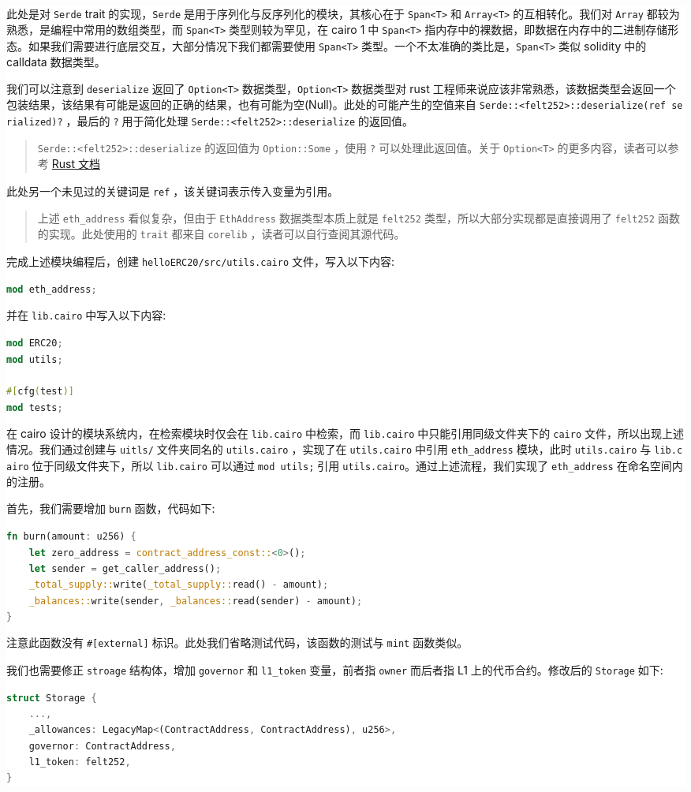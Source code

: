 此处是对 `Serde` trait 的实现，`Serde` 是用于序列化与反序列化的模块，其核心在于 `Span<T>` 和 `Array<T>` 的互相转化。我们对 `Array` 都较为熟悉，是编程中常用的数组类型，而 `Span<T>` 类型则较为罕见，在 cairo 1 中 `Span<T>` 指内存中的裸数据，即数据在内存中的二进制存储形态。如果我们需要进行底层交互，大部分情况下我们都需要使用 `Span<T>` 类型。一个不太准确的类比是，`Span<T>` 类似 solidity 中的 calldata 数据类型。

我们可以注意到 `deserialize` 返回了 `Option<T>` 数据类型，`Option<T>` 数据类型对 rust 工程师来说应该非常熟悉，该数据类型会返回一个包装结果，该结果有可能是返回的正确的结果，也有可能为空(Null)。此处的可能产生的空值来自 `Serde::<felt252>::deserialize(ref serialized)?` ，最后的 `?` 用于简化处理 `Serde::<felt252>::deserialize` 的返回值。

> `Serde::<felt252>::deserialize` 的返回值为 `Option::Some` ，使用 `?` 可以处理此返回值。关于 `Option<T>` 的更多内容，读者可以参考 [Rust 文档](https://doc.rust-lang.org/std/option/enum.Option.html)

此处另一个未见过的关键词是 `ref` ，该关键词表示传入变量为引用。

> 上述 `eth_address` 看似复杂，但由于 `EthAddress` 数据类型本质上就是 `felt252` 类型，所以大部分实现都是直接调用了 `felt252` 函数的实现。此处使用的 `trait` 都来自 `corelib` ，读者可以自行查阅其源代码。

完成上述模块编程后，创建 `helloERC20/src/utils.cairo` 文件，写入以下内容:

```rust
mod eth_address;
```

并在 `lib.cairo` 中写入以下内容:

```rust
mod ERC20;
mod utils;

#[cfg(test)]
mod tests;
```

在 cairo 设计的模块系统内，在检索模块时仅会在 `lib.cairo` 中检索，而 `lib.cairo` 中只能引用同级文件夹下的 `cairo` 文件，所以出现上述情况。我们通过创建与 `uitls/` 文件夹同名的 `utils.cairo` ，实现了在 `utils.cairo` 中引用 `eth_address` 模块，此时 `utils.cairo` 与 `lib.cairo` 位于同级文件夹下，所以 `lib.cairo` 可以通过 `mod utils;` 引用 `utils.cairo`。通过上述流程，我们实现了 `eth_address` 在命名空间内的注册。

首先，我们需要增加 `burn` 函数，代码如下:

```rust
fn burn(amount: u256) {
    let zero_address = contract_address_const::<0>();
    let sender = get_caller_address();
    _total_supply::write(_total_supply::read() - amount);
    _balances::write(sender, _balances::read(sender) - amount);
}
```

注意此函数没有 `#[external]` 标识。此处我们省略测试代码，该函数的测试与 `mint` 函数类似。

我们也需要修正 `stroage` 结构体，增加 `governor` 和 `l1_token` 变量，前者指 `owner` 而后者指 L1 上的代币合约。修改后的 `Storage` 如下:

```rust
struct Storage {
    ...,
    _allowances: LegacyMap<(ContractAddress, ContractAddress), u256>,
    governor: ContractAddress,
    l1_token: felt252,
}
```
